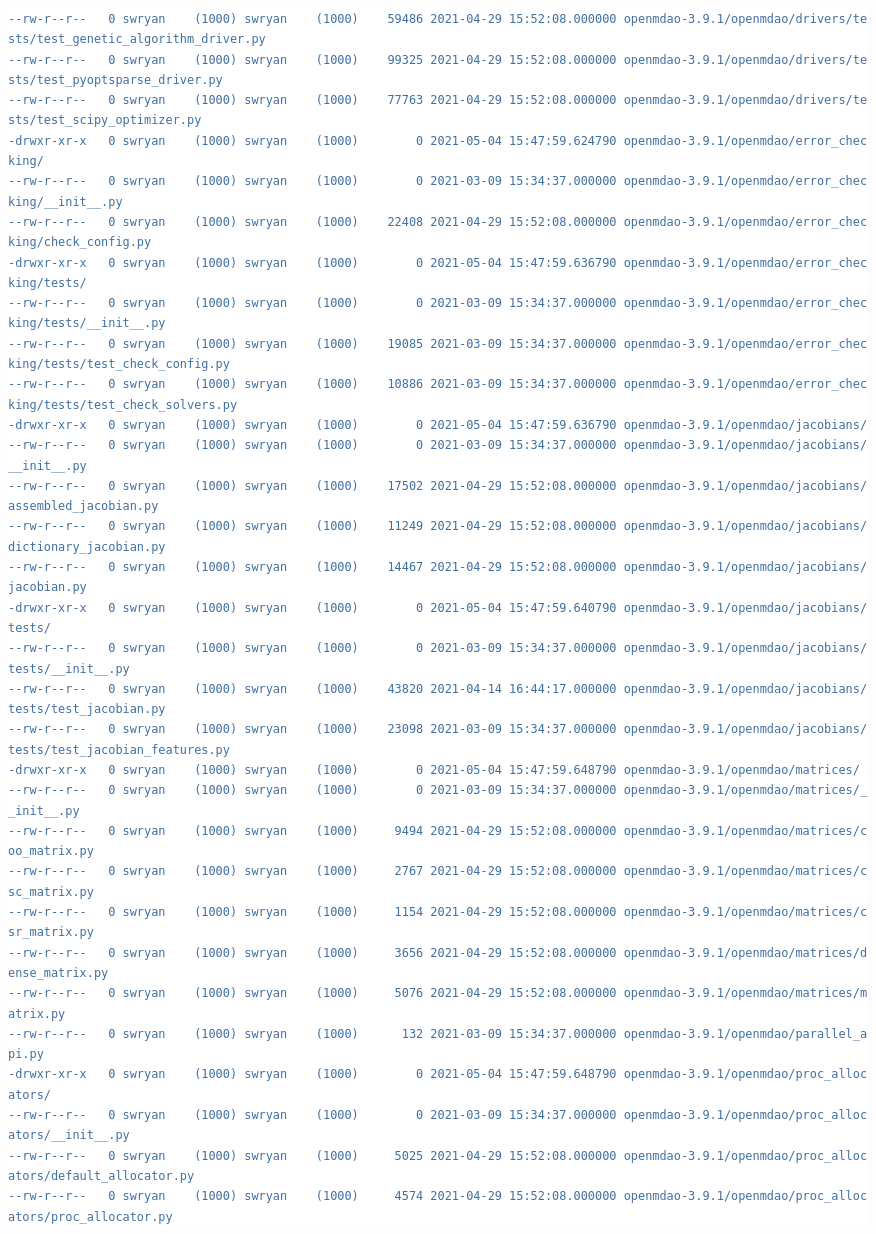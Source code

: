 ```diff
--rw-r--r--   0 swryan    (1000) swryan    (1000)    59486 2021-04-29 15:52:08.000000 openmdao-3.9.1/openmdao/drivers/tests/test_genetic_algorithm_driver.py
--rw-r--r--   0 swryan    (1000) swryan    (1000)    99325 2021-04-29 15:52:08.000000 openmdao-3.9.1/openmdao/drivers/tests/test_pyoptsparse_driver.py
--rw-r--r--   0 swryan    (1000) swryan    (1000)    77763 2021-04-29 15:52:08.000000 openmdao-3.9.1/openmdao/drivers/tests/test_scipy_optimizer.py
-drwxr-xr-x   0 swryan    (1000) swryan    (1000)        0 2021-05-04 15:47:59.624790 openmdao-3.9.1/openmdao/error_checking/
--rw-r--r--   0 swryan    (1000) swryan    (1000)        0 2021-03-09 15:34:37.000000 openmdao-3.9.1/openmdao/error_checking/__init__.py
--rw-r--r--   0 swryan    (1000) swryan    (1000)    22408 2021-04-29 15:52:08.000000 openmdao-3.9.1/openmdao/error_checking/check_config.py
-drwxr-xr-x   0 swryan    (1000) swryan    (1000)        0 2021-05-04 15:47:59.636790 openmdao-3.9.1/openmdao/error_checking/tests/
--rw-r--r--   0 swryan    (1000) swryan    (1000)        0 2021-03-09 15:34:37.000000 openmdao-3.9.1/openmdao/error_checking/tests/__init__.py
--rw-r--r--   0 swryan    (1000) swryan    (1000)    19085 2021-03-09 15:34:37.000000 openmdao-3.9.1/openmdao/error_checking/tests/test_check_config.py
--rw-r--r--   0 swryan    (1000) swryan    (1000)    10886 2021-03-09 15:34:37.000000 openmdao-3.9.1/openmdao/error_checking/tests/test_check_solvers.py
-drwxr-xr-x   0 swryan    (1000) swryan    (1000)        0 2021-05-04 15:47:59.636790 openmdao-3.9.1/openmdao/jacobians/
--rw-r--r--   0 swryan    (1000) swryan    (1000)        0 2021-03-09 15:34:37.000000 openmdao-3.9.1/openmdao/jacobians/__init__.py
--rw-r--r--   0 swryan    (1000) swryan    (1000)    17502 2021-04-29 15:52:08.000000 openmdao-3.9.1/openmdao/jacobians/assembled_jacobian.py
--rw-r--r--   0 swryan    (1000) swryan    (1000)    11249 2021-04-29 15:52:08.000000 openmdao-3.9.1/openmdao/jacobians/dictionary_jacobian.py
--rw-r--r--   0 swryan    (1000) swryan    (1000)    14467 2021-04-29 15:52:08.000000 openmdao-3.9.1/openmdao/jacobians/jacobian.py
-drwxr-xr-x   0 swryan    (1000) swryan    (1000)        0 2021-05-04 15:47:59.640790 openmdao-3.9.1/openmdao/jacobians/tests/
--rw-r--r--   0 swryan    (1000) swryan    (1000)        0 2021-03-09 15:34:37.000000 openmdao-3.9.1/openmdao/jacobians/tests/__init__.py
--rw-r--r--   0 swryan    (1000) swryan    (1000)    43820 2021-04-14 16:44:17.000000 openmdao-3.9.1/openmdao/jacobians/tests/test_jacobian.py
--rw-r--r--   0 swryan    (1000) swryan    (1000)    23098 2021-03-09 15:34:37.000000 openmdao-3.9.1/openmdao/jacobians/tests/test_jacobian_features.py
-drwxr-xr-x   0 swryan    (1000) swryan    (1000)        0 2021-05-04 15:47:59.648790 openmdao-3.9.1/openmdao/matrices/
--rw-r--r--   0 swryan    (1000) swryan    (1000)        0 2021-03-09 15:34:37.000000 openmdao-3.9.1/openmdao/matrices/__init__.py
--rw-r--r--   0 swryan    (1000) swryan    (1000)     9494 2021-04-29 15:52:08.000000 openmdao-3.9.1/openmdao/matrices/coo_matrix.py
--rw-r--r--   0 swryan    (1000) swryan    (1000)     2767 2021-04-29 15:52:08.000000 openmdao-3.9.1/openmdao/matrices/csc_matrix.py
--rw-r--r--   0 swryan    (1000) swryan    (1000)     1154 2021-04-29 15:52:08.000000 openmdao-3.9.1/openmdao/matrices/csr_matrix.py
--rw-r--r--   0 swryan    (1000) swryan    (1000)     3656 2021-04-29 15:52:08.000000 openmdao-3.9.1/openmdao/matrices/dense_matrix.py
--rw-r--r--   0 swryan    (1000) swryan    (1000)     5076 2021-04-29 15:52:08.000000 openmdao-3.9.1/openmdao/matrices/matrix.py
--rw-r--r--   0 swryan    (1000) swryan    (1000)      132 2021-03-09 15:34:37.000000 openmdao-3.9.1/openmdao/parallel_api.py
-drwxr-xr-x   0 swryan    (1000) swryan    (1000)        0 2021-05-04 15:47:59.648790 openmdao-3.9.1/openmdao/proc_allocators/
--rw-r--r--   0 swryan    (1000) swryan    (1000)        0 2021-03-09 15:34:37.000000 openmdao-3.9.1/openmdao/proc_allocators/__init__.py
--rw-r--r--   0 swryan    (1000) swryan    (1000)     5025 2021-04-29 15:52:08.000000 openmdao-3.9.1/openmdao/proc_allocators/default_allocator.py
--rw-r--r--   0 swryan    (1000) swryan    (1000)     4574 2021-04-29 15:52:08.000000 openmdao-3.9.1/openmdao/proc_allocators/proc_allocator.py
```